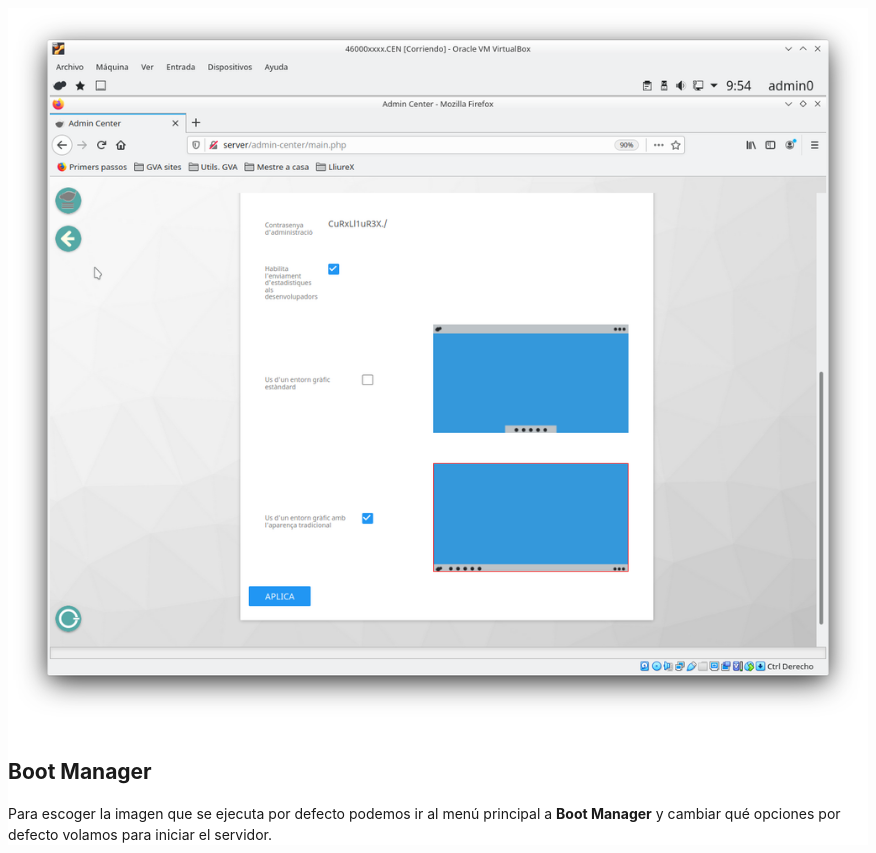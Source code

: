 ![Parámetros instalación desatendida 2](model/51.png)


## Boot Manager

Para escoger la imagen que se ejecuta por defecto podemos ir al menú principal a **Boot Manager** y cambiar qué opciones por defecto volamos para iniciar el servidor.
